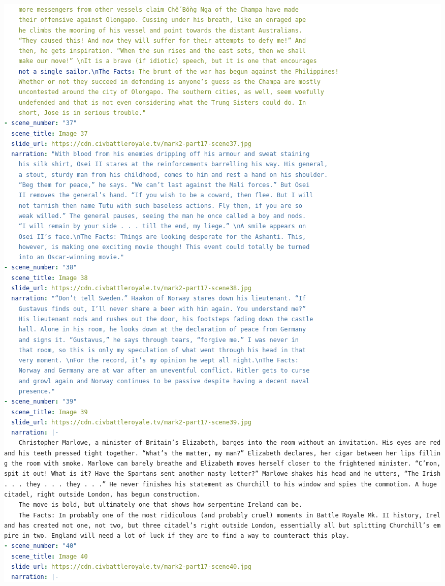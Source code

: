 ```yaml
    more messengers from other vessels claim Chế Bồng Nga of the Champa have made
    their offensive against Olongapo. Cussing under his breath, like an enraged ape
    he climbs the mooring of his vessel and point towards the distant Australians.
    “They caused this! And now they will suffer for their attempts to defy me!” And
    then, he gets inspiration. “When the sun rises and the east sets, then we shall
    make our move!” \nIt is a brave (if idiotic) speech, but it is one that encourages
    not a single sailor.\nThe Facts: The brunt of the war has begun against the Philippines!
    Whether or not they succeed in defending is anyone’s guess as the Champa are mostly
    uncontested around the city of Olongapo. The southern cities, as well, seem woefully
    undefended and that is not even considering what the Trung Sisters could do. In
    short, Jose is in serious trouble."
- scene_number: "37"
  scene_title: Image 37
  slide_url: https://cdn.civbattleroyale.tv/mark2-part17-scene37.jpg
  narration: "With blood from his enemies dripping off his armour and sweat staining
    his silk shirt, Osei II stares at the reinforcements barrelling his way. His general,
    a stout, sturdy man from his childhood, comes to him and rest a hand on his shoulder.
    “Beg them for peace,” he says. “We can’t last against the Mali forces.” But Osei
    II removes the general’s hand. “If you wish to be a coward, then flee. But I will
    not tarnish then name Tutu with such baseless actions. Fly then, if you are so
    weak willed.” The general pauses, seeing the man he once called a boy and nods.
    “I will remain by your side . . . till the end, my liege.” \nA smile appears on
    Osei II’s face.\nThe Facts: Things are looking desperate for the Ashanti. This,
    however, is making one exciting movie though! This event could totally be turned
    into an Oscar-winning movie."
- scene_number: "38"
  scene_title: Image 38
  slide_url: https://cdn.civbattleroyale.tv/mark2-part17-scene38.jpg
  narration: "“Don’t tell Sweden.” Haakon of Norway stares down his lieutenant. “If
    Gustavus finds out, I’ll never share a beer with him again. You understand me?”
    His lieutenant nods and rushes out the door, his footsteps fading down the castle
    hall. Alone in his room, he looks down at the declaration of peace from Germany
    and signs it. “Gustavus,” he says through tears, “forgive me.” I was never in
    that room, so this is only my speculation of what went through his head in that
    very moment. \nFor the record, it’s my opinion he wept all night.\nThe Facts:
    Norway and Germany are at war after an uneventful conflict. Hitler gets to curse
    and growl again and Norway continues to be passive despite having a decent naval
    presence."
- scene_number: "39"
  scene_title: Image 39
  slide_url: https://cdn.civbattleroyale.tv/mark2-part17-scene39.jpg
  narration: |-
    Christopher Marlowe, a minister of Britain’s Elizabeth, barges into the room without an invitation. His eyes are red and his teeth pressed tight together. “What’s the matter, my man?” Elizabeth declares, her cigar between her lips filling the room with smoke. Marlowe can barely breathe and Elizabeth moves herself closer to the frightened minister. “C’mon, spit it out! What is it? Have the Spartans sent another nasty letter?” Marlowe shakes his head and he utters, “The Irish . . . they . . . they . . .” He never finishes his statement as Churchill to his window and spies the commotion. A huge citadel, right outside London, has begun construction.
    The move is bold, but ultimately one that shows how serpentine Ireland can be.
    The Facts: In probably one of the most ridiculous (and probably cruel) moments in Battle Royale Mk. II history, Ireland has created not one, not two, but three citadel’s right outside London, essentially all but splitting Churchill’s empire in two. England will need a lot of luck if they are to find a way to counteract this play.
- scene_number: "40"
  scene_title: Image 40
  slide_url: https://cdn.civbattleroyale.tv/mark2-part17-scene40.jpg
  narration: |-
```
